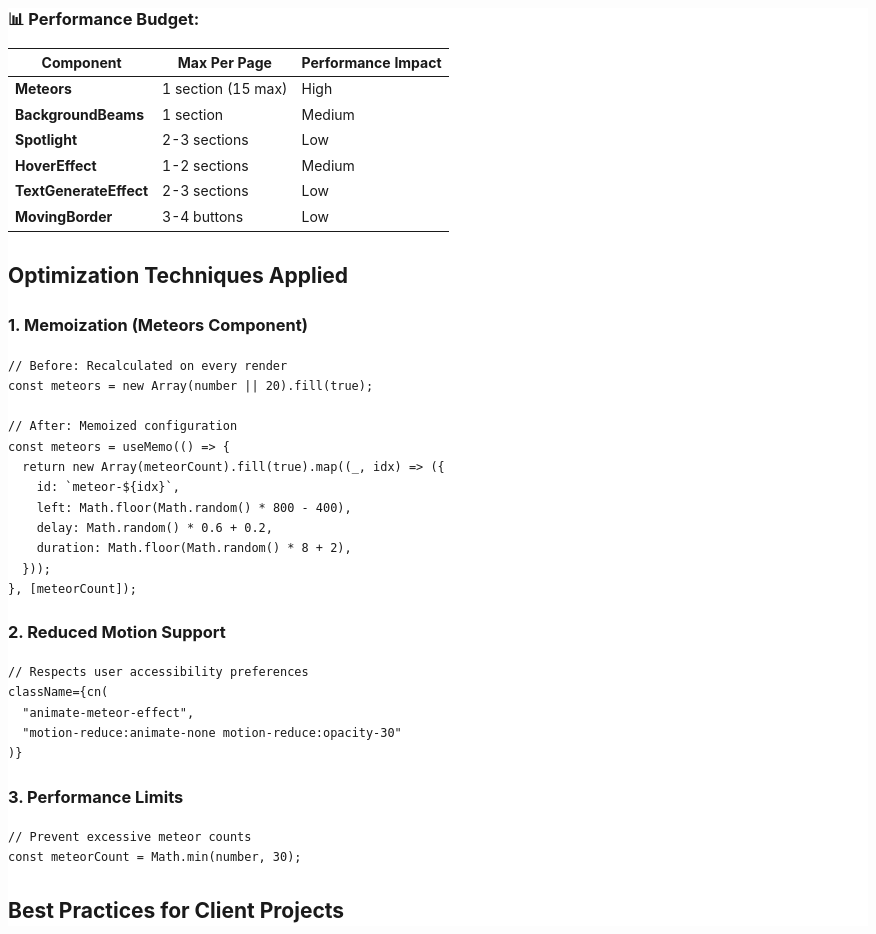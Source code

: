 
### 📊 **Performance Budget:**

| Component | Max Per Page | Performance Impact |
|-----------|--------------|-------------------|
| **Meteors** | 1 section (15 max) | High |
| **BackgroundBeams** | 1 section | Medium |
| **Spotlight** | 2-3 sections | Low |
| **HoverEffect** | 1-2 sections | Medium |
| **TextGenerateEffect** | 2-3 sections | Low |
| **MovingBorder** | 3-4 buttons | Low |

## Optimization Techniques Applied

### 1. **Memoization** (Meteors Component)
```tsx
// Before: Recalculated on every render
const meteors = new Array(number || 20).fill(true);

// After: Memoized configuration
const meteors = useMemo(() => {
  return new Array(meteorCount).fill(true).map((_, idx) => ({
    id: `meteor-${idx}`,
    left: Math.floor(Math.random() * 800 - 400),
    delay: Math.random() * 0.6 + 0.2,
    duration: Math.floor(Math.random() * 8 + 2),
  }));
}, [meteorCount]);
```

### 2. **Reduced Motion Support**
```tsx
// Respects user accessibility preferences
className={cn(
  "animate-meteor-effect",
  "motion-reduce:animate-none motion-reduce:opacity-30"
)}
```

### 3. **Performance Limits**
```tsx
// Prevent excessive meteor counts
const meteorCount = Math.min(number, 30);
```

## Best Practices for Client Projects
